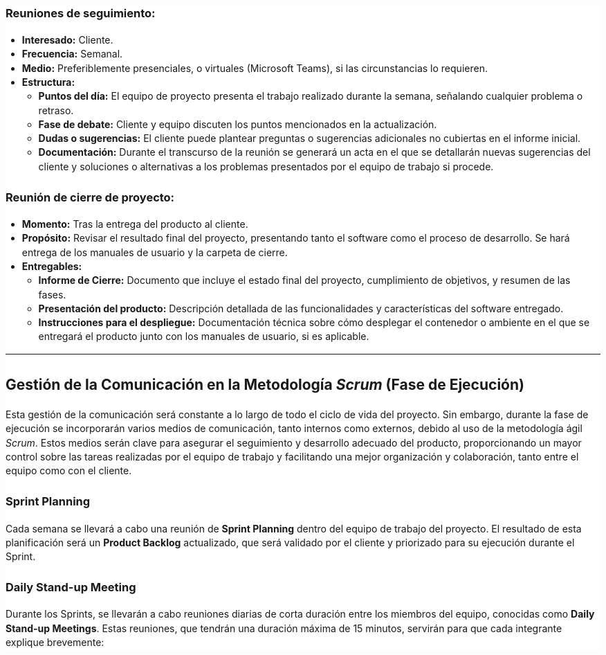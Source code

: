 
### Reuniones de seguimiento:

- **Interesado:** Cliente.
- **Frecuencia:** Semanal.
- **Medio:** Preferiblemente presenciales, o virtuales (Microsoft Teams), si las circunstancias lo requieren.
- **Estructura:**
  - **Puntos del día:** El equipo de proyecto presenta el trabajo realizado durante la semana, señalando cualquier problema o retraso.
  - **Fase de debate:** Cliente y equipo discuten los puntos mencionados en la actualización.
  - **Dudas o sugerencias:** El cliente puede plantear preguntas o sugerencias adicionales no cubiertas en el informe inicial.
  - **Documentación:** Durante el transcurso de la reunión se generará un acta en el que se detallarán nuevas sugerencias del cliente y soluciones o alternativas a los problemas presentados por el equipo de trabajo si procede.

### Reunión de cierre de proyecto:

- **Momento:** Tras la entrega del producto al cliente.
- **Propósito:** Revisar el resultado final del proyecto, presentando tanto el software como el proceso de desarrollo. Se hará entrega de los manuales de usuario y la carpeta de cierre.
- **Entregables:**
  - **Informe de Cierre:** Documento que incluye el estado final del proyecto, cumplimiento de objetivos, y resumen de las fases.
  - **Presentación del producto:** Descripción detallada de las funcionalidades y características del software entregado.
  - **Instrucciones para el despliegue:** Documentación técnica sobre cómo desplegar el contenedor o ambiente en el que se entregará el producto junto con los manuales de usuario, si es aplicable.

---

## Gestión de la Comunicación en la Metodología *Scrum* (Fase de Ejecución)

 Esta gestión de la comunicación será constante a lo largo de todo el ciclo de vida del proyecto. Sin embargo, durante la fase de ejecución se incorporarán varios medios de comunicación, tanto internos como externos, debido al uso de la metodología ágil *Scrum*. Estos medios serán clave para asegurar el seguimiento y desarrollo adecuado del producto, proporcionando un mayor control sobre las tareas realizadas por el equipo de trabajo y facilitando una mejor organización y colaboración, tanto entre el equipo como con el cliente.

### Sprint Planning

Cada semana se llevará a cabo una reunión de **Sprint Planning** dentro del equipo de trabajo del proyecto. El resultado de esta planificación será un **Product Backlog** actualizado, que será validado por el cliente y priorizado para su ejecución durante el Sprint.

### Daily Stand-up Meeting

Durante los Sprints, se llevarán a cabo reuniones diarias de corta duración entre los miembros del equipo, conocidas como **Daily Stand-up Meetings**. Estas reuniones, que tendrán una duración máxima de 15 minutos, servirán para que cada integrante explique brevemente:
